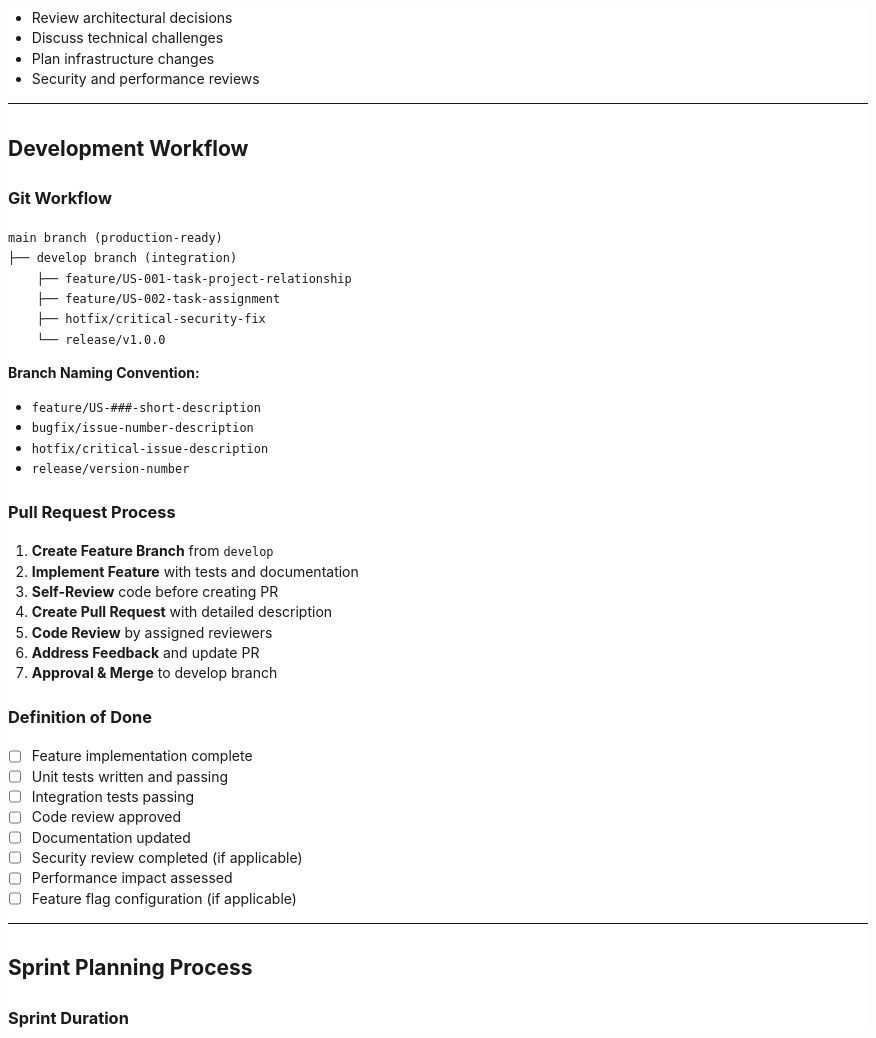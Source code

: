 - Review architectural decisions
- Discuss technical challenges
- Plan infrastructure changes
- Security and performance reviews

---

## Development Workflow

### Git Workflow

```
main branch (production-ready)
├── develop branch (integration)
    ├── feature/US-001-task-project-relationship
    ├── feature/US-002-task-assignment
    ├── hotfix/critical-security-fix
    └── release/v1.0.0
```

**Branch Naming Convention:**

- `feature/US-###-short-description`
- `bugfix/issue-number-description`
- `hotfix/critical-issue-description`
- `release/version-number`

### Pull Request Process

1. **Create Feature Branch** from `develop`
2. **Implement Feature** with tests and documentation
3. **Self-Review** code before creating PR
4. **Create Pull Request** with detailed description
5. **Code Review** by assigned reviewers
6. **Address Feedback** and update PR
7. **Approval & Merge** to develop branch

### Definition of Done

- [ ] Feature implementation complete
- [ ] Unit tests written and passing
- [ ] Integration tests passing
- [ ] Code review approved
- [ ] Documentation updated
- [ ] Security review completed (if applicable)
- [ ] Performance impact assessed
- [ ] Feature flag configuration (if applicable)

---

## Sprint Planning Process

### Sprint Duration
